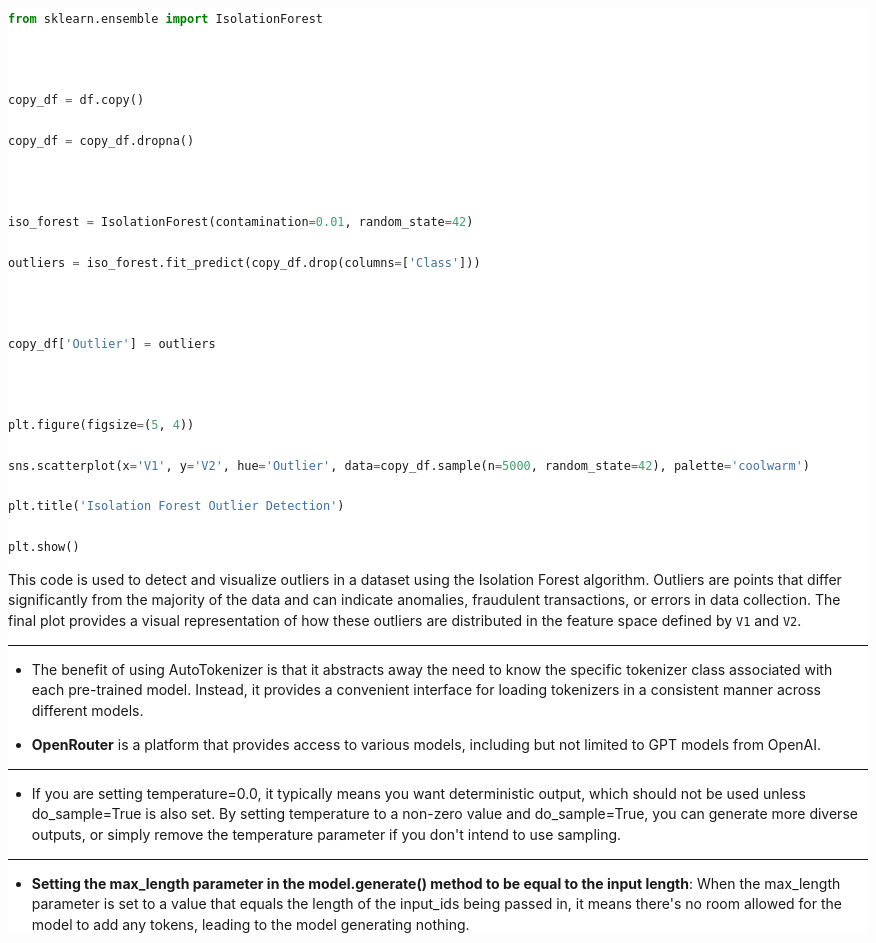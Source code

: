 ```python
from sklearn.ensemble import IsolationForest

  

copy_df = df.copy()

copy_df = copy_df.dropna()

  

iso_forest = IsolationForest(contamination=0.01, random_state=42)

outliers = iso_forest.fit_predict(copy_df.drop(columns=['Class']))

  

copy_df['Outlier'] = outliers

  

plt.figure(figsize=(5, 4))

sns.scatterplot(x='V1', y='V2', hue='Outlier', data=copy_df.sample(n=5000, random_state=42), palette='coolwarm')

plt.title('Isolation Forest Outlier Detection')

plt.show()
```

This code is used to detect and visualize outliers in a dataset using the Isolation Forest algorithm. Outliers are points that differ significantly from the majority of the data and can indicate anomalies, fraudulent transactions, or errors in data collection. The final plot provides a visual representation of how these outliers are distributed in the feature space defined by `V1` and `V2`.

-------------------------------------------

- The benefit of using AutoTokenizer is that it abstracts away the need to know the specific tokenizer class associated with each pre-trained model. Instead, it provides a convenient interface for loading tokenizers in a consistent manner across different models.

- **OpenRouter** is a platform that provides access to various models, including but not limited to GPT models from OpenAI.

------------------------------------------

- If you are setting temperature=0.0, it typically means you want deterministic output, which should not be used unless do_sample=True is also set. By setting temperature to a non-zero value and do_sample=True, you can generate more diverse outputs, or simply remove the temperature parameter if you don't intend to use sampling.

----------------------------------
 - **Setting the max_length parameter in the model.generate() method to be equal to the input length**: When the max_length parameter is set to a value that equals the length of the input_ids being passed in, it means there's no room allowed for the model to add any tokens, leading to the model generating nothing.
   